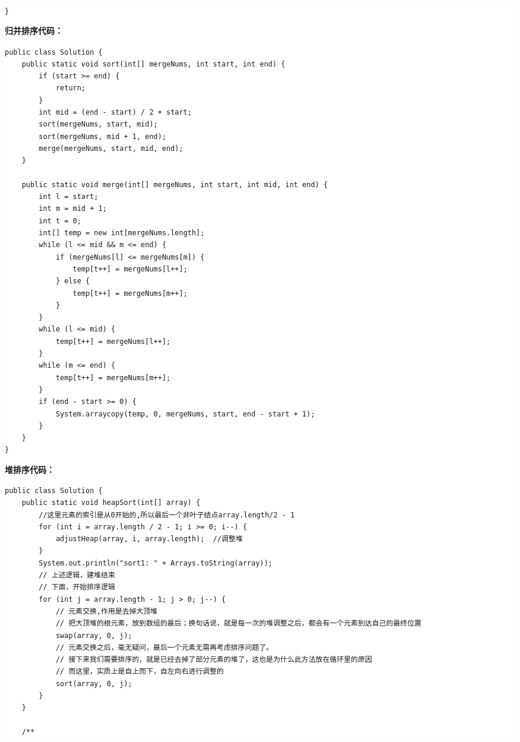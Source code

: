```
}
```

**归并排序代码：**
```
public class Solution {
    public static void sort(int[] mergeNums, int start, int end) {
        if (start >= end) {
            return;
        }
        int mid = (end - start) / 2 + start;
        sort(mergeNums, start, mid);
        sort(mergeNums, mid + 1, end);
        merge(mergeNums, start, mid, end);
    }

    public static void merge(int[] mergeNums, int start, int mid, int end) {
        int l = start;
        int m = mid + 1;
        int t = 0;
        int[] temp = new int[mergeNums.length];
        while (l <= mid && m <= end) {
            if (mergeNums[l] <= mergeNums[m]) {
                temp[t++] = mergeNums[l++];
            } else {
                temp[t++] = mergeNums[m++];
            }
        }
        while (l <= mid) {
            temp[t++] = mergeNums[l++];
        }
        while (m <= end) {
            temp[t++] = mergeNums[m++];
        }
        if (end - start >= 0) {
            System.arraycopy(temp, 0, mergeNums, start, end - start + 1);
        }
    }
}
```

**堆排序代码：**
```
public class Solution {
    public static void heapSort(int[] array) {
        //这里元素的索引是从0开始的,所以最后一个非叶子结点array.length/2 - 1
        for (int i = array.length / 2 - 1; i >= 0; i--) {
            adjustHeap(array, i, array.length);  //调整堆
        }
        System.out.println("sort1: " + Arrays.toString(array));
        // 上述逻辑，建堆结束
        // 下面，开始排序逻辑
        for (int j = array.length - 1; j > 0; j--) {
            // 元素交换,作用是去掉大顶堆
            // 把大顶堆的根元素，放到数组的最后；换句话说，就是每一次的堆调整之后，都会有一个元素到达自己的最终位置
            swap(array, 0, j);
            // 元素交换之后，毫无疑问，最后一个元素无需再考虑排序问题了。
            // 接下来我们需要排序的，就是已经去掉了部分元素的堆了，这也是为什么此方法放在循环里的原因
            // 而这里，实质上是自上而下，自左向右进行调整的
            sort(array, 0, j);
        }
    }

    /**
```